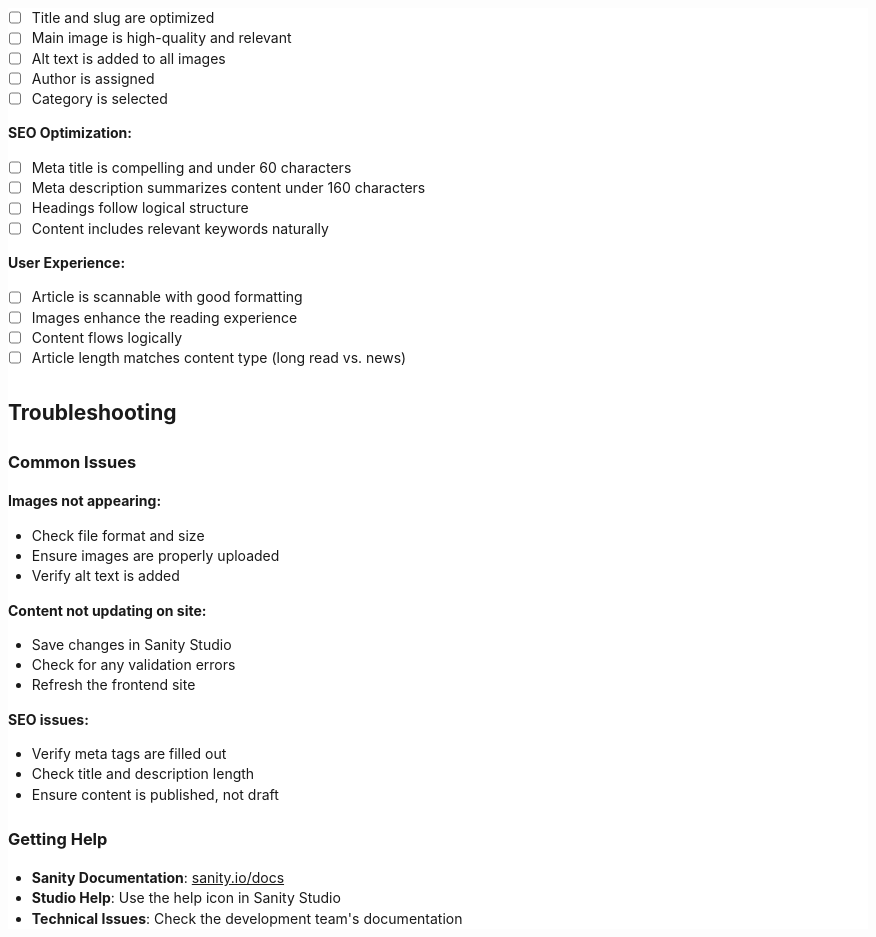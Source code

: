 - [ ] Title and slug are optimized
- [ ] Main image is high-quality and relevant
- [ ] Alt text is added to all images
- [ ] Author is assigned
- [ ] Category is selected

**SEO Optimization:**

- [ ] Meta title is compelling and under 60 characters
- [ ] Meta description summarizes content under 160 characters
- [ ] Headings follow logical structure
- [ ] Content includes relevant keywords naturally

**User Experience:**

- [ ] Article is scannable with good formatting
- [ ] Images enhance the reading experience
- [ ] Content flows logically
- [ ] Article length matches content type (long read vs. news)

## Troubleshooting

### Common Issues

**Images not appearing:**

- Check file format and size
- Ensure images are properly uploaded
- Verify alt text is added

**Content not updating on site:**

- Save changes in Sanity Studio
- Check for any validation errors
- Refresh the frontend site

**SEO issues:**

- Verify meta tags are filled out
- Check title and description length
- Ensure content is published, not draft

### Getting Help

- **Sanity Documentation**: [sanity.io/docs](https://sanity.io/docs)
- **Studio Help**: Use the help icon in Sanity Studio
- **Technical Issues**: Check the development team's documentation
